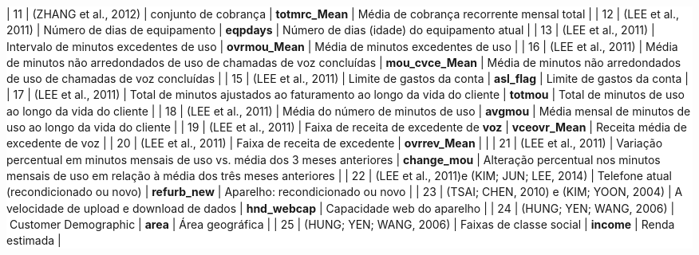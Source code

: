 | 11  | (ZHANG et al., 2012)                      | conjunto de cobrança                                                           | **totmrc_Mean**   | Média de cobrança recorrente mensal total                                                                                                                                                                                                                             |
| 12  | (LEE et al., 2011)                        | Número de dias de equipamento                                                  | **eqpdays**       | Número de dias (idade) do equipamento atual                                                                                                                                                                                                                           |
| 13  | (LEE et al., 2011)                        | Intervalo de minutos excedentes de uso                                         | **ovrmou_Mean**   | Média de minutos excedentes de uso                                                                                                                                                                                                                                    |
| 16  | (LEE et al., 2011)                        | Média de minutos não arredondados de uso de chamadas de voz concluídas         | **mou_cvce_Mean** | Média de minutos não arredondados de uso de chamadas de voz concluídas                                                                                                                                                                                                |
| 15  | (LEE et al., 2011)                        | Limite de gastos da conta                                                      | **asl_flag**      | Limite de gastos da conta                                                                                                                                                                                                                                             |
| 17  | (LEE et al., 2011)                        | Total de minutos ajustados ao faturamento ao longo da vida do cliente          | **totmou**        | Total de minutos de uso ao longo da vida do cliente                                                                                                                                                                                                                   |
| 18  | (LEE et al., 2011)                        | Média do número de minutos de uso                                              | **avgmou**        | Média mensal de minutos de uso ao longo da vida do cliente                                                                                                                                                                                                            |
| 19  | (LEE et al., 2011)                        | Faixa de receita de excedente de **voz**                                       | **vceovr_Mean**   | Receita média de excedente de voz                                                                                                                                                                                                                                     |
| 20  | (LEE et al., 2011)                        | Faixa de receita de excedente                                                  | **ovrrev_Mean**   |                                                                                                                                                                                                                                                                       |
| 21  | (LEE et al., 2011)                        | Variação percentual em minutos mensais de uso vs. média dos 3 meses anteriores | **change_mou**    | Alteração percentual nos minutos mensais de uso em relação à média dos três meses anteriores                                                                                                                                                                          |
| 22  | (LEE et al., 2011)e (KIM; JUN; LEE, 2014) | Telefone atual (recondicionado ou novo)                                        | **refurb_new**    | Aparelho: recondicionado ou novo                                                                                                                                                                                                                                      |
| 23  | (TSAI; CHEN, 2010) e (KIM; YOON, 2004)    | A velocidade de upload e download de dados                                     | **hnd_webcap**    | Capacidade web do aparelho                                                                                                                                                                                                                                            |
| 24  | (HUNG; YEN; WANG, 2006)                   |  Customer Demographic                                                          | **area**          | Área geográfica                                                                                                                                                                                                                                                       |
| 25  | (HUNG; YEN; WANG, 2006)                   | Faixas de classe social                                                        | **income**        | Renda estimada                                                                                                                                                                                                                                                        |